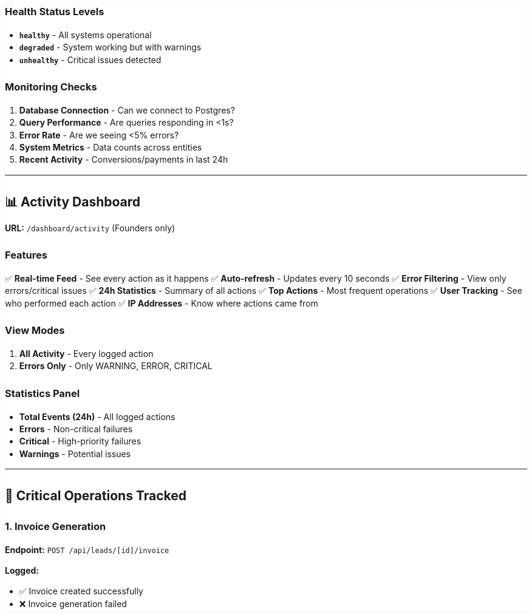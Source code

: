 ### Health Status Levels

- **`healthy`** - All systems operational
- **`degraded`** - System working but with warnings
- **`unhealthy`** - Critical issues detected

### Monitoring Checks

1. **Database Connection** - Can we connect to Postgres?
2. **Query Performance** - Are queries responding in <1s?
3. **Error Rate** - Are we seeing <5% errors?
4. **System Metrics** - Data counts across entities
5. **Recent Activity** - Conversions/payments in last 24h

---

## 📊 Activity Dashboard

**URL:** `/dashboard/activity` (Founders only)

### Features

✅ **Real-time Feed** - See every action as it happens
✅ **Auto-refresh** - Updates every 10 seconds
✅ **Error Filtering** - View only errors/critical issues
✅ **24h Statistics** - Summary of all actions
✅ **Top Actions** - Most frequent operations
✅ **User Tracking** - See who performed each action
✅ **IP Addresses** - Know where actions came from

### View Modes

1. **All Activity** - Every logged action
2. **Errors Only** - Only WARNING, ERROR, CRITICAL

### Statistics Panel

- **Total Events (24h)** - All logged actions
- **Errors** - Non-critical failures
- **Critical** - High-priority failures
- **Warnings** - Potential issues

---

## 🎯 Critical Operations Tracked

### 1. Invoice Generation

**Endpoint:** `POST /api/leads/[id]/invoice`

**Logged:**
- ✅ Invoice created successfully
- ❌ Invoice generation failed
